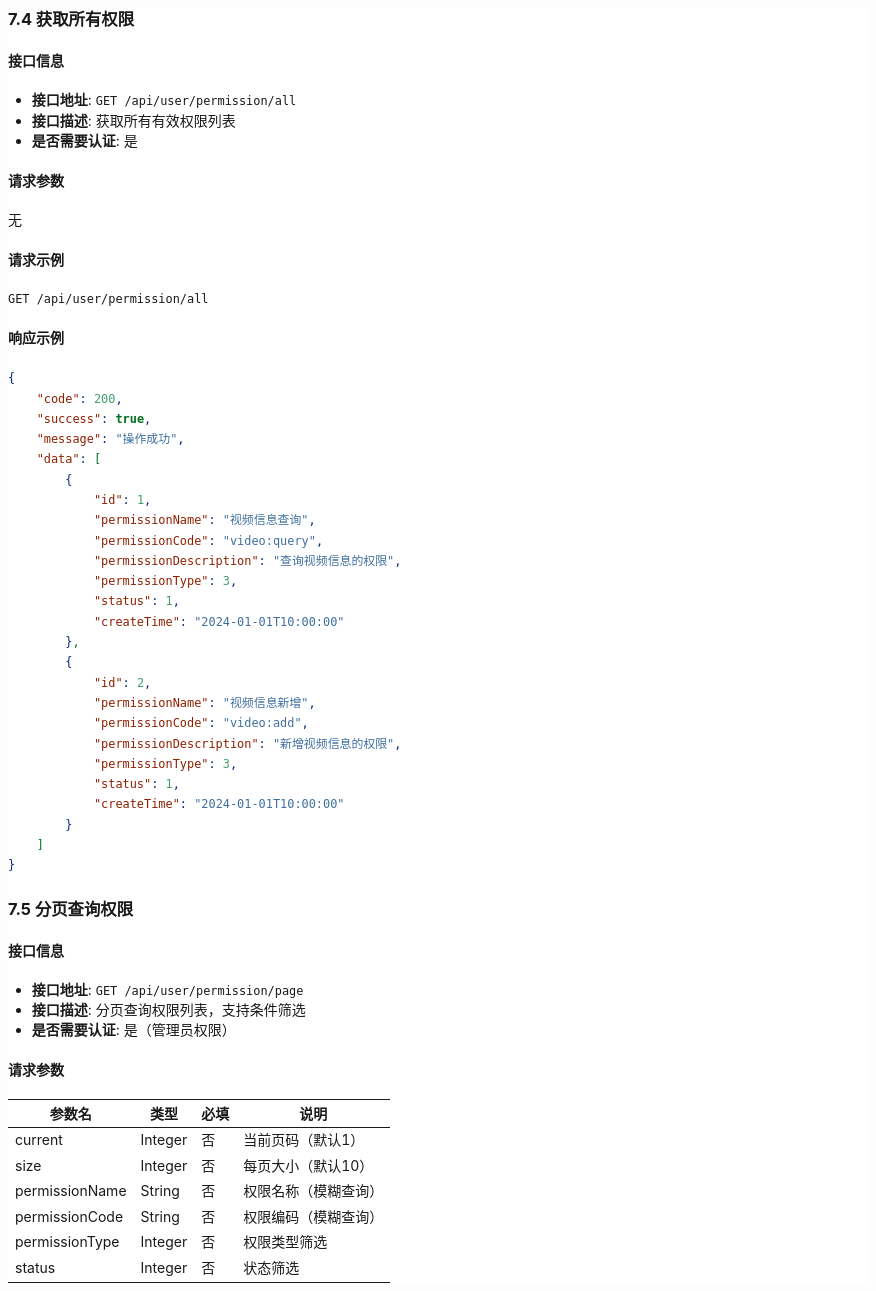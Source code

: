 ### 7.4 获取所有权限

#### 接口信息
- **接口地址**: `GET /api/user/permission/all`
- **接口描述**: 获取所有有效权限列表
- **是否需要认证**: 是

#### 请求参数
无

#### 请求示例
```
GET /api/user/permission/all
```

#### 响应示例
```json
{
    "code": 200,
    "success": true,
    "message": "操作成功",
    "data": [
        {
            "id": 1,
            "permissionName": "视频信息查询",
            "permissionCode": "video:query",
            "permissionDescription": "查询视频信息的权限",
            "permissionType": 3,
            "status": 1,
            "createTime": "2024-01-01T10:00:00"
        },
        {
            "id": 2,
            "permissionName": "视频信息新增",
            "permissionCode": "video:add",
            "permissionDescription": "新增视频信息的权限",
            "permissionType": 3,
            "status": 1,
            "createTime": "2024-01-01T10:00:00"
        }
    ]
}
```

### 7.5 分页查询权限

#### 接口信息
- **接口地址**: `GET /api/user/permission/page`
- **接口描述**: 分页查询权限列表，支持条件筛选
- **是否需要认证**: 是（管理员权限）

#### 请求参数
| 参数名 | 类型 | 必填 | 说明 |
|--------|------|------|------|
| current | Integer | 否 | 当前页码（默认1） |
| size | Integer | 否 | 每页大小（默认10） |
| permissionName | String | 否 | 权限名称（模糊查询） |
| permissionCode | String | 否 | 权限编码（模糊查询） |
| permissionType | Integer | 否 | 权限类型筛选 |
| status | Integer | 否 | 状态筛选 |